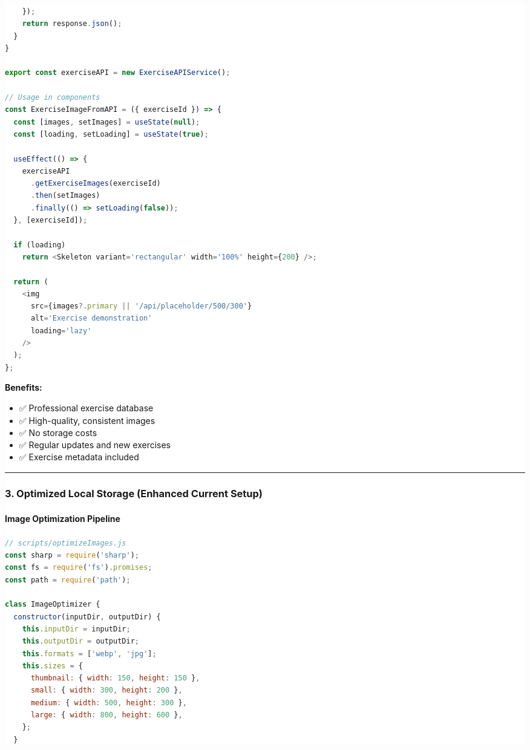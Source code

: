 ```javascript
    });
    return response.json();
  }
}

export const exerciseAPI = new ExerciseAPIService();

// Usage in components
const ExerciseImageFromAPI = ({ exerciseId }) => {
  const [images, setImages] = useState(null);
  const [loading, setLoading] = useState(true);

  useEffect(() => {
    exerciseAPI
      .getExerciseImages(exerciseId)
      .then(setImages)
      .finally(() => setLoading(false));
  }, [exerciseId]);

  if (loading)
    return <Skeleton variant='rectangular' width='100%' height={200} />;

  return (
    <img
      src={images?.primary || '/api/placeholder/500/300'}
      alt='Exercise demonstration'
      loading='lazy'
    />
  );
};
```

**Benefits:**

- ✅ Professional exercise database
- ✅ High-quality, consistent images
- ✅ No storage costs
- ✅ Regular updates and new exercises
- ✅ Exercise metadata included

---

### **3. Optimized Local Storage (Enhanced Current Setup)**

#### **Image Optimization Pipeline**

```javascript
// scripts/optimizeImages.js
const sharp = require('sharp');
const fs = require('fs').promises;
const path = require('path');

class ImageOptimizer {
  constructor(inputDir, outputDir) {
    this.inputDir = inputDir;
    this.outputDir = outputDir;
    this.formats = ['webp', 'jpg'];
    this.sizes = {
      thumbnail: { width: 150, height: 150 },
      small: { width: 300, height: 200 },
      medium: { width: 500, height: 300 },
      large: { width: 800, height: 600 },
    };
  }

```